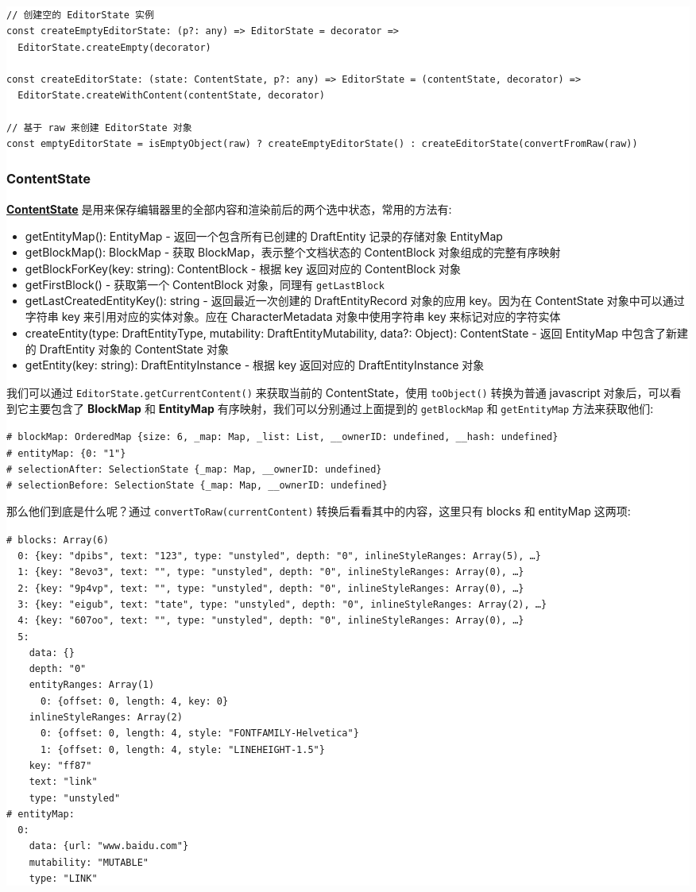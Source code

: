 ```JS
// 创建空的 EditorState 实例
const createEmptyEditorState: (p?: any) => EditorState = decorator =>
  EditorState.createEmpty(decorator)

const createEditorState: (state: ContentState, p?: any) => EditorState = (contentState, decorator) =>
  EditorState.createWithContent(contentState, decorator)

// 基于 raw 来创建 EditorState 对象
const emptyEditorState = isEmptyObject(raw) ? createEmptyEditorState() : createEditorState(convertFromRaw(raw))
```

### ContentState

[**ContentState**](https://draftjs.org/docs/api-reference-content-state) 是用来保存编辑器里的全部内容和渲染前后的两个选中状态，常用的方法有:

* getEntityMap(): EntityMap - 返回一个包含所有已创建的 DraftEntity 记录的存储对象 EntityMap
* getBlockMap(): BlockMap - 获取 BlockMap，表示整个文档状态的 ContentBlock 对象组成的完整有序映射
* getBlockForKey(key: string): ContentBlock - 根据 key 返回对应的 ContentBlock 对象
* getFirstBlock() - 获取第一个 ContentBlock 对象，同理有 `getLastBlock`
* getLastCreatedEntityKey(): string - 返回最近一次创建的 DraftEntityRecord 对象的应用 key。因为在 ContentState 对象中可以通过字符串 key 来引用对应的实体对象。应在 CharacterMetadata 对象中使用字符串 key 来标记对应的字符实体
* createEntity(type: DraftEntityType, mutability: DraftEntityMutability, data?: Object): ContentState - 返回 EntityMap 中包含了新建的 DraftEntity 对象的 ContentState 对象
* getEntity(key: string): DraftEntityInstance - 根据 key 返回对应的 DraftEntityInstance 对象

我们可以通过 `EditorState.getCurrentContent()` 来获取当前的 ContentState，使用 `toObject()` 转换为普通 javascript 对象后，可以看到它主要包含了 **BlockMap** 和 **EntityMap** 有序映射，我们可以分别通过上面提到的 `getBlockMap` 和 `getEntityMap` 方法来获取他们:

```TEXT
# blockMap: OrderedMap {size: 6, _map: Map, _list: List, __ownerID: undefined, __hash: undefined}
# entityMap: {0: "1"}
# selectionAfter: SelectionState {_map: Map, __ownerID: undefined}
# selectionBefore: SelectionState {_map: Map, __ownerID: undefined}
```

那么他们到底是什么呢？通过 `convertToRaw(currentContent)` 转换后看看其中的内容，这里只有 blocks 和 entityMap 这两项:

```TEXT
# blocks: Array(6)
  0: {key: "dpibs", text: "123", type: "unstyled", depth: "0", inlineStyleRanges: Array(5), …}
  1: {key: "8evo3", text: "", type: "unstyled", depth: "0", inlineStyleRanges: Array(0), …}
  2: {key: "9p4vp", text: "", type: "unstyled", depth: "0", inlineStyleRanges: Array(0), …}
  3: {key: "eigub", text: "tate", type: "unstyled", depth: "0", inlineStyleRanges: Array(2), …}
  4: {key: "607oo", text: "", type: "unstyled", depth: "0", inlineStyleRanges: Array(0), …}
  5:
    data: {}
    depth: "0"
    entityRanges: Array(1)
      0: {offset: 0, length: 4, key: 0}
    inlineStyleRanges: Array(2)
      0: {offset: 0, length: 4, style: "FONTFAMILY-Helvetica"}
      1: {offset: 0, length: 4, style: "LINEHEIGHT-1.5"}
    key: "ff87"
    text: "link"
    type: "unstyled"
# entityMap:
  0:
    data: {url: "www.baidu.com"}
    mutability: "MUTABLE"
    type: "LINK"
```

